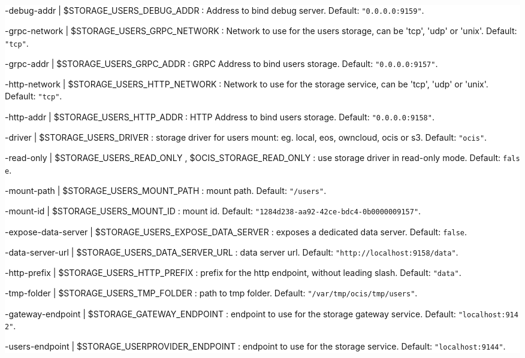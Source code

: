 









-debug-addr |  $STORAGE_USERS_DEBUG_ADDR
: Address to bind debug server. Default: `"0.0.0.0:9159"`.


-grpc-network |  $STORAGE_USERS_GRPC_NETWORK
: Network to use for the users storage, can be 'tcp', 'udp' or 'unix'. Default: `"tcp"`.


-grpc-addr |  $STORAGE_USERS_GRPC_ADDR
: GRPC Address to bind users storage. Default: `"0.0.0.0:9157"`.


-http-network |  $STORAGE_USERS_HTTP_NETWORK
: Network to use for the storage service, can be 'tcp', 'udp' or 'unix'. Default: `"tcp"`.


-http-addr |  $STORAGE_USERS_HTTP_ADDR
: HTTP Address to bind users storage. Default: `"0.0.0.0:9158"`.


-driver |  $STORAGE_USERS_DRIVER
: storage driver for users mount: eg. local, eos, owncloud, ocis or s3. Default: `"ocis"`.


-read-only |  $STORAGE_USERS_READ_ONLY , $OCIS_STORAGE_READ_ONLY
: use storage driver in read-only mode. Default: `false`.


-mount-path |  $STORAGE_USERS_MOUNT_PATH
: mount path. Default: `"/users"`.


-mount-id |  $STORAGE_USERS_MOUNT_ID
: mount id. Default: `"1284d238-aa92-42ce-bdc4-0b0000009157"`.


-expose-data-server |  $STORAGE_USERS_EXPOSE_DATA_SERVER
: exposes a dedicated data server. Default: `false`.


-data-server-url |  $STORAGE_USERS_DATA_SERVER_URL
: data server url. Default: `"http://localhost:9158/data"`.


-http-prefix |  $STORAGE_USERS_HTTP_PREFIX
: prefix for the http endpoint, without leading slash. Default: `"data"`.


-tmp-folder |  $STORAGE_USERS_TMP_FOLDER
: path to tmp folder. Default: `"/var/tmp/ocis/tmp/users"`.


-gateway-endpoint |  $STORAGE_GATEWAY_ENDPOINT
: endpoint to use for the storage gateway service. Default: `"localhost:9142"`.


-users-endpoint |  $STORAGE_USERPROVIDER_ENDPOINT
: endpoint to use for the storage service. Default: `"localhost:9144"`.
